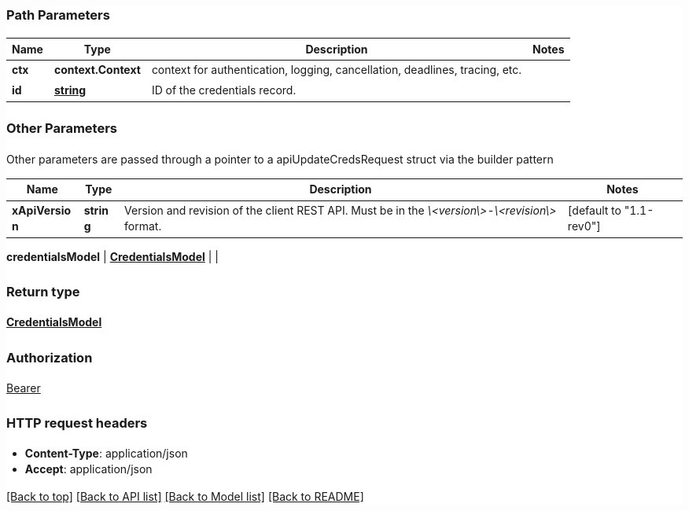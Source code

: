 ### Path Parameters


Name | Type | Description  | Notes
------------- | ------------- | ------------- | -------------
**ctx** | **context.Context** | context for authentication, logging, cancellation, deadlines, tracing, etc.
**id** | [**string**](.md) | ID of the credentials record. | 

### Other Parameters

Other parameters are passed through a pointer to a apiUpdateCredsRequest struct via the builder pattern


Name | Type | Description  | Notes
------------- | ------------- | ------------- | -------------
 **xApiVersion** | **string** | Version and revision of the client REST API. Must be in the *\\&lt;version\\&gt;-\\&lt;revision\\&gt;* format. | [default to &quot;1.1-rev0&quot;]

 **credentialsModel** | [**CredentialsModel**](CredentialsModel.md) |  | 

### Return type

[**CredentialsModel**](CredentialsModel.md)

### Authorization

[Bearer](../README.md#Bearer)

### HTTP request headers

- **Content-Type**: application/json
- **Accept**: application/json

[[Back to top]](#) [[Back to API list]](../README.md#documentation-for-api-endpoints)
[[Back to Model list]](../README.md#documentation-for-models)
[[Back to README]](../README.md)


